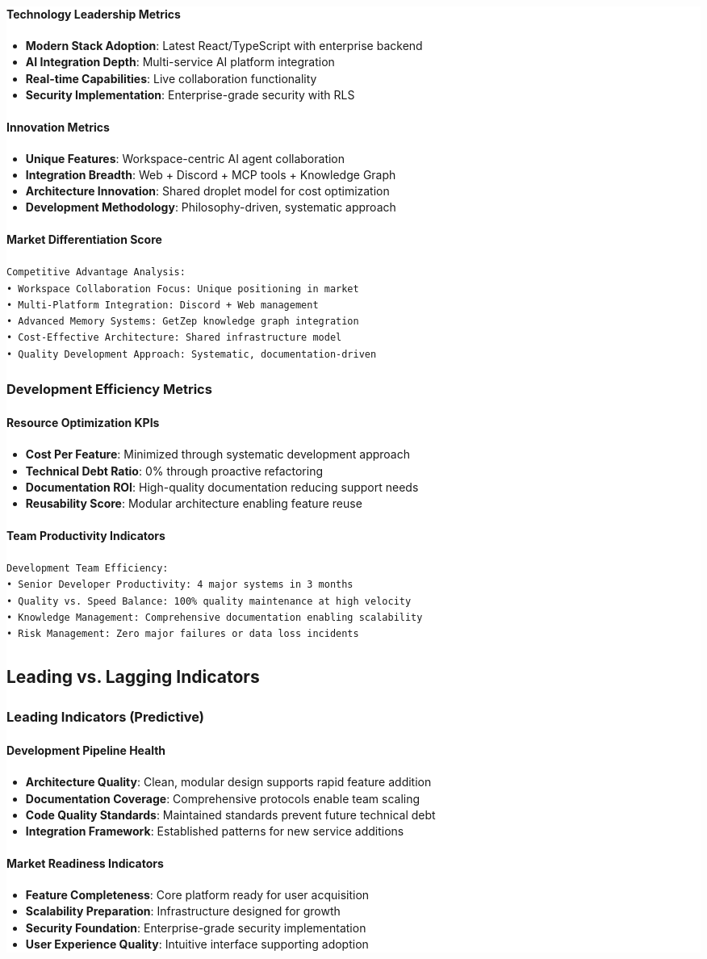 #### Technology Leadership Metrics
- **Modern Stack Adoption**: Latest React/TypeScript with enterprise backend
- **AI Integration Depth**: Multi-service AI platform integration
- **Real-time Capabilities**: Live collaboration functionality
- **Security Implementation**: Enterprise-grade security with RLS

#### Innovation Metrics
- **Unique Features**: Workspace-centric AI agent collaboration
- **Integration Breadth**: Web + Discord + MCP tools + Knowledge Graph
- **Architecture Innovation**: Shared droplet model for cost optimization
- **Development Methodology**: Philosophy-driven, systematic approach

#### Market Differentiation Score
```
Competitive Advantage Analysis:
• Workspace Collaboration Focus: Unique positioning in market
• Multi-Platform Integration: Discord + Web management
• Advanced Memory Systems: GetZep knowledge graph integration
• Cost-Effective Architecture: Shared infrastructure model
• Quality Development Approach: Systematic, documentation-driven
```

### Development Efficiency Metrics

#### Resource Optimization KPIs
- **Cost Per Feature**: Minimized through systematic development approach
- **Technical Debt Ratio**: 0% through proactive refactoring
- **Documentation ROI**: High-quality documentation reducing support needs
- **Reusability Score**: Modular architecture enabling feature reuse

#### Team Productivity Indicators
```
Development Team Efficiency:
• Senior Developer Productivity: 4 major systems in 3 months
• Quality vs. Speed Balance: 100% quality maintenance at high velocity
• Knowledge Management: Comprehensive documentation enabling scalability
• Risk Management: Zero major failures or data loss incidents
```

## Leading vs. Lagging Indicators

### Leading Indicators (Predictive)

#### Development Pipeline Health
- **Architecture Quality**: Clean, modular design supports rapid feature addition
- **Documentation Coverage**: Comprehensive protocols enable team scaling
- **Code Quality Standards**: Maintained standards prevent future technical debt
- **Integration Framework**: Established patterns for new service additions

#### Market Readiness Indicators
- **Feature Completeness**: Core platform ready for user acquisition
- **Scalability Preparation**: Infrastructure designed for growth
- **Security Foundation**: Enterprise-grade security implementation
- **User Experience Quality**: Intuitive interface supporting adoption
